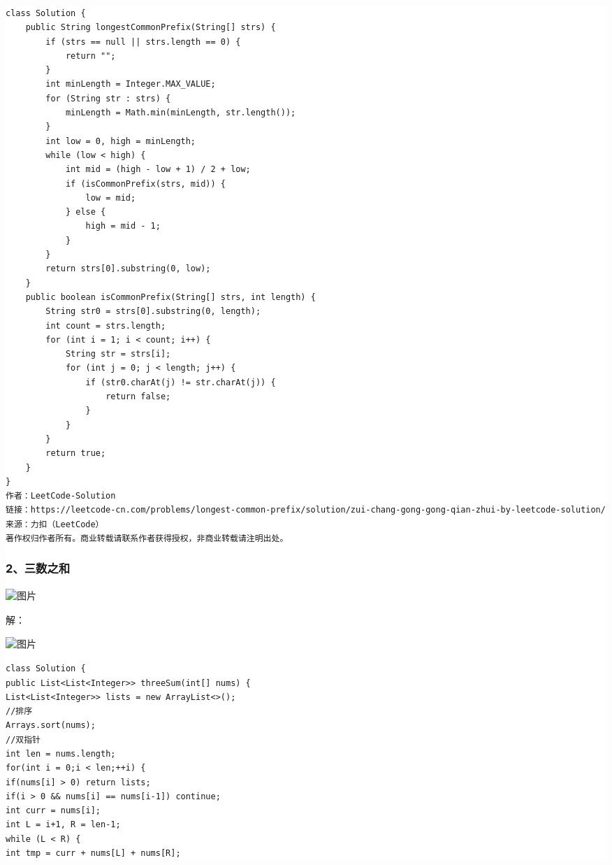 ```plain
class Solution {
    public String longestCommonPrefix(String[] strs) {
        if (strs == null || strs.length == 0) {
            return "";
        }
        int minLength = Integer.MAX_VALUE;
        for (String str : strs) {
            minLength = Math.min(minLength, str.length());
        }
        int low = 0, high = minLength;
        while (low < high) {
            int mid = (high - low + 1) / 2 + low;
            if (isCommonPrefix(strs, mid)) {
                low = mid;
            } else {
                high = mid - 1;
            }
        }
        return strs[0].substring(0, low);
    }
    public boolean isCommonPrefix(String[] strs, int length) {
        String str0 = strs[0].substring(0, length);
        int count = strs.length;
        for (int i = 1; i < count; i++) {
            String str = strs[i];
            for (int j = 0; j < length; j++) {
                if (str0.charAt(j) != str.charAt(j)) {
                    return false;
                }
            }
        }
        return true;
    }
}
作者：LeetCode-Solution
链接：https://leetcode-cn.com/problems/longest-common-prefix/solution/zui-chang-gong-gong-qian-zhui-by-leetcode-solution/
来源：力扣（LeetCode）
著作权归作者所有。商业转载请联系作者获得授权，非商业转载请注明出处。
```
### 2、三数之和

![图片](https://uploader.shimo.im/f/Ra66JJxiJ4rnlSRO.png!thumbnail?fileGuid=QJCjkrcw6RtKy3vG)

解：

![图片](https://uploader.shimo.im/f/7sr1hDAZYaq8uvID.png!thumbnail?fileGuid=QJCjkrcw6RtKy3vG)

```plain
class Solution {
public List<List<Integer>> threeSum(int[] nums) {
List<List<Integer>> lists = new ArrayList<>();
//排序
Arrays.sort(nums);
//双指针
int len = nums.length;
for(int i = 0;i < len;++i) {
if(nums[i] > 0) return lists;
if(i > 0 && nums[i] == nums[i-1]) continue;
int curr = nums[i];
int L = i+1, R = len-1;
while (L < R) {
int tmp = curr + nums[L] + nums[R];
```